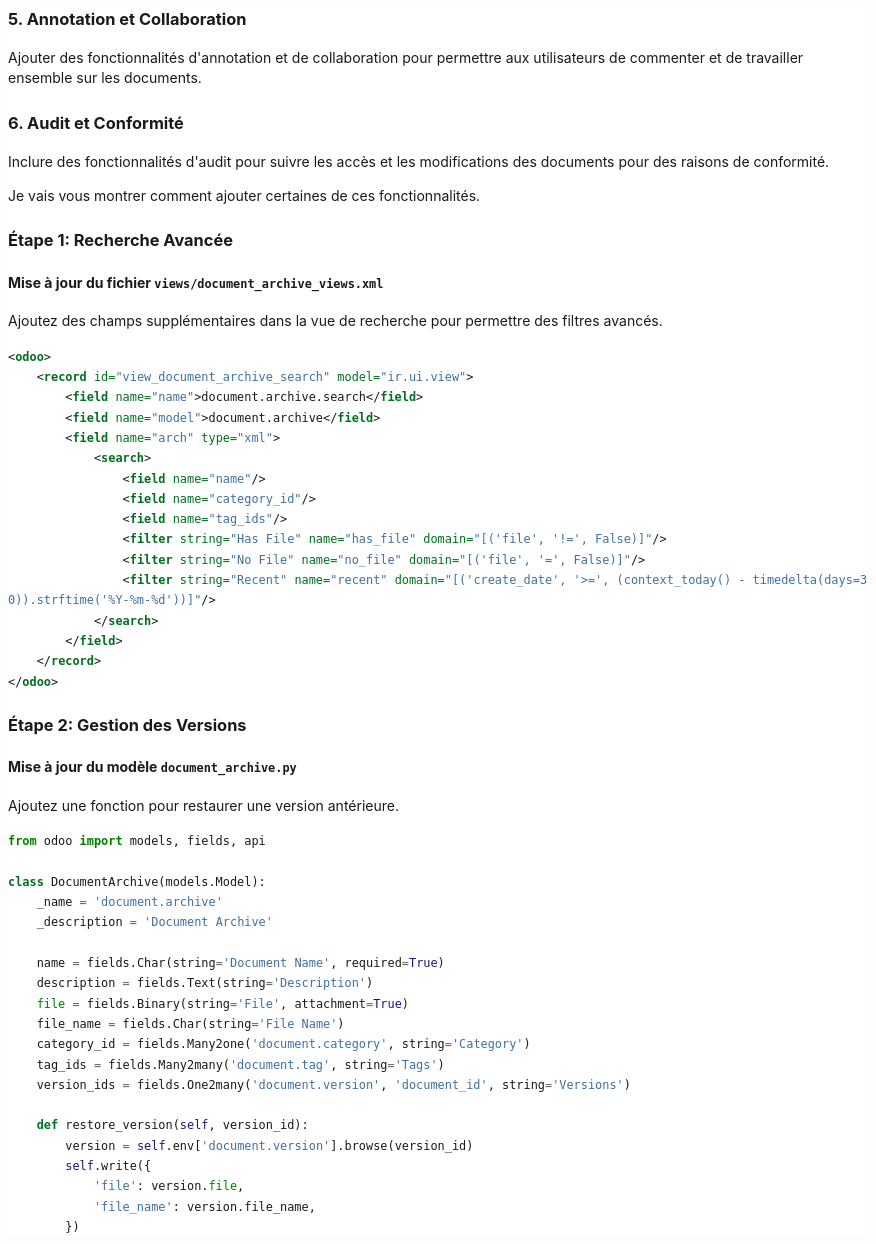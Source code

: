 ### 5. **Annotation et Collaboration**
Ajouter des fonctionnalités d'annotation et de collaboration pour permettre aux utilisateurs de commenter et de travailler ensemble sur les documents.

### 6. **Audit et Conformité**
Inclure des fonctionnalités d'audit pour suivre les accès et les modifications des documents pour des raisons de conformité.

Je vais vous montrer comment ajouter certaines de ces fonctionnalités.

### Étape 1: Recherche Avancée

#### Mise à jour du fichier `views/document_archive_views.xml`

Ajoutez des champs supplémentaires dans la vue de recherche pour permettre des filtres avancés.

```xml
<odoo>
    <record id="view_document_archive_search" model="ir.ui.view">
        <field name="name">document.archive.search</field>
        <field name="model">document.archive</field>
        <field name="arch" type="xml">
            <search>
                <field name="name"/>
                <field name="category_id"/>
                <field name="tag_ids"/>
                <filter string="Has File" name="has_file" domain="[('file', '!=', False)]"/>
                <filter string="No File" name="no_file" domain="[('file', '=', False)]"/>
                <filter string="Recent" name="recent" domain="[('create_date', '>=', (context_today() - timedelta(days=30)).strftime('%Y-%m-%d'))]"/>
            </search>
        </field>
    </record>
</odoo>
```

### Étape 2: Gestion des Versions

#### Mise à jour du modèle `document_archive.py`

Ajoutez une fonction pour restaurer une version antérieure.

```python
from odoo import models, fields, api

class DocumentArchive(models.Model):
    _name = 'document.archive'
    _description = 'Document Archive'

    name = fields.Char(string='Document Name', required=True)
    description = fields.Text(string='Description')
    file = fields.Binary(string='File', attachment=True)
    file_name = fields.Char(string='File Name')
    category_id = fields.Many2one('document.category', string='Category')
    tag_ids = fields.Many2many('document.tag', string='Tags')
    version_ids = fields.One2many('document.version', 'document_id', string='Versions')

    def restore_version(self, version_id):
        version = self.env['document.version'].browse(version_id)
        self.write({
            'file': version.file,
            'file_name': version.file_name,
        })

```